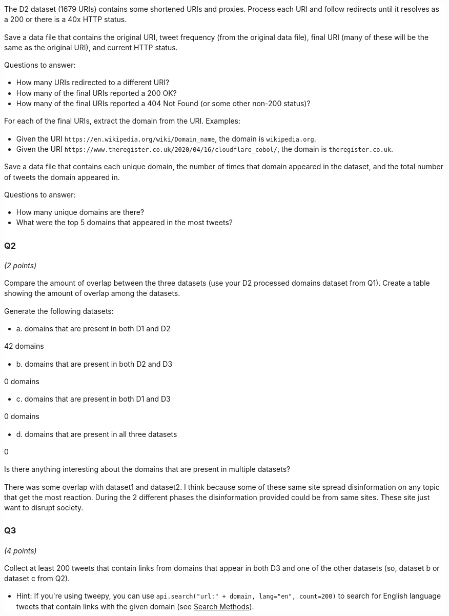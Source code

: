 The D2 dataset (1679 URIs) contains some shortened URIs and proxies. Process each URI and follow redirects until it resolves as a 200 or there is a 40x HTTP status. 

Save a data file that contains the original URI, tweet frequency (from the original data file), final URI (many of these will be the same as the original URI), and current HTTP status.

Questions to answer:
* How many URIs redirected to a different URI?
* How many of the final URIs reported a 200 OK?
* How many of the final URIs reported a 404 Not Found (or some other non-200 status)?

For each of the final URIs, extract the domain from the URI. Examples:
* Given the URI `https://en.wikipedia.org/wiki/Domain_name`, the domain is `wikipedia.org`.
* Given the URI `https://www.theregister.co.uk/2020/04/16/cloudflare_cobol/`, the domain is `theregister.co.uk`.

Save a data file that contains each unique domain, the number of times that domain appeared in the dataset, and the total number of tweets the domain appeared in. 

Questions to answer:
* How many unique domains are there?
* What were the top 5 domains that appeared in the most tweets?

### Q2
*(2 points)* 

Compare the amount of overlap between the three datasets (use your D2 processed domains dataset from Q1).  Create a table showing the amount of overlap among the datasets.  

Generate the following datasets:
* a. domains that are present in both D1 and D2

42 domains

* b. domains that are present in both D2 and D3

0 domains

* c. domains that are present in both D1 and D3

0 domains

* d. domains that are present in all three datasets

0

Is there anything interesting about the domains that are present in multiple datasets?

There was some overlap with dataset1 and dataset2. I think because some of these same site spread disinformation on any topic that get the most reaction. During the 2 different phases the disinformation provided could be from same sites. These site just want to disrupt society. 



### Q3
*(4 points)*

Collect at least 200 tweets that contain links from domains that appear in both D3 and one of the other datasets (so, dataset b or dataset c from Q2).
* Hint: If you're using tweepy, you can use `api.search("url:" + domain, lang="en", count=200)` to search for English language tweets that contain links with the given domain (see [Search Methods](http://docs.tweepy.org/en/latest/api.html#search-methods)).
